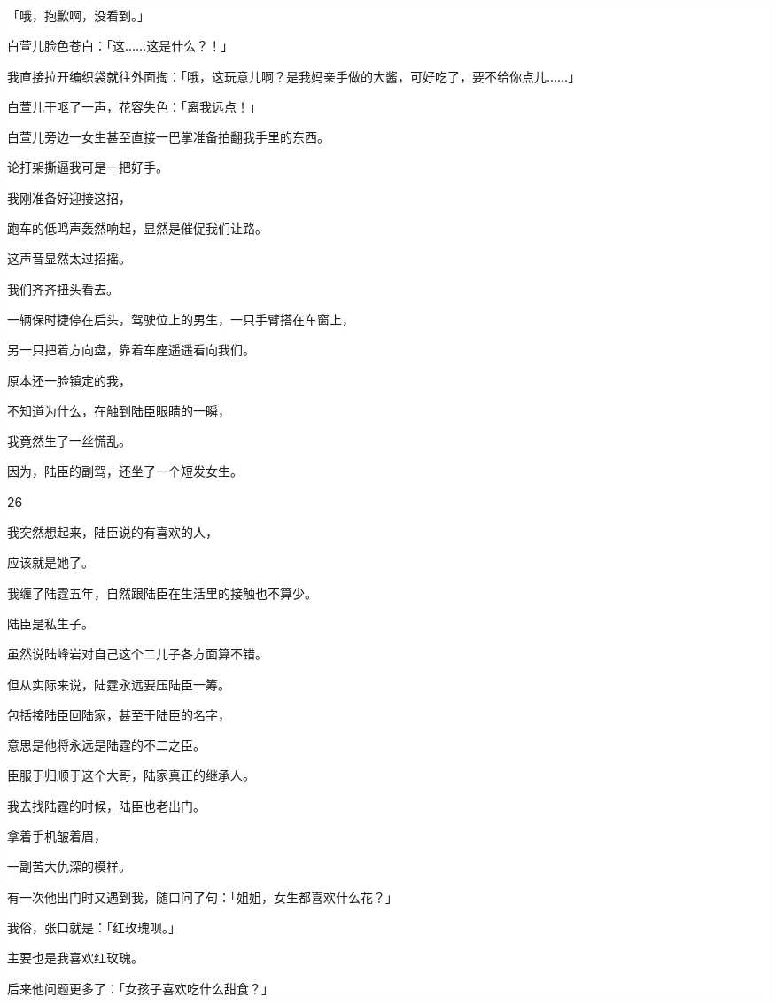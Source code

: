「哦，抱歉啊，没看到。」

白萱儿脸色苍白：「这……这是什么？！」

我直接拉开编织袋就往外面掏：「哦，这玩意儿啊？是我妈亲手做的大酱，可好吃了，要不给你点儿……」

白萱儿干呕了一声，花容失色：「离我远点！」

白萱儿旁边一女生甚至直接一巴掌准备拍翻我手里的东西。

论打架撕逼我可是一把好手。

我刚准备好迎接这招，

跑车的低鸣声轰然响起，显然是催促我们让路。

这声音显然太过招摇。

我们齐齐扭头看去。

一辆保时捷停在后头，驾驶位上的男生，一只手臂搭在车窗上，

另一只把着方向盘，靠着车座遥遥看向我们。

原本还一脸镇定的我，

不知道为什么，在触到陆臣眼睛的一瞬，

我竟然生了一丝慌乱。

因为，陆臣的副驾，还坐了一个短发女生。

26

我突然想起来，陆臣说的有喜欢的人，

应该就是她了。

我缠了陆霆五年，自然跟陆臣在生活里的接触也不算少。

陆臣是私生子。

虽然说陆峰岩对自己这个二儿子各方面算不错。

但从实际来说，陆霆永远要压陆臣一筹。

包括接陆臣回陆家，甚至于陆臣的名字，

意思是他将永远是陆霆的不二之臣。

臣服于归顺于这个大哥，陆家真正的继承人。

我去找陆霆的时候，陆臣也老出门。

拿着手机皱着眉，

一副苦大仇深的模样。

有一次他出门时又遇到我，随口问了句：「姐姐，女生都喜欢什么花？」

我俗，张口就是：「红玫瑰呗。」

主要也是我喜欢红玫瑰。

后来他问题更多了：「女孩子喜欢吃什么甜食？」
